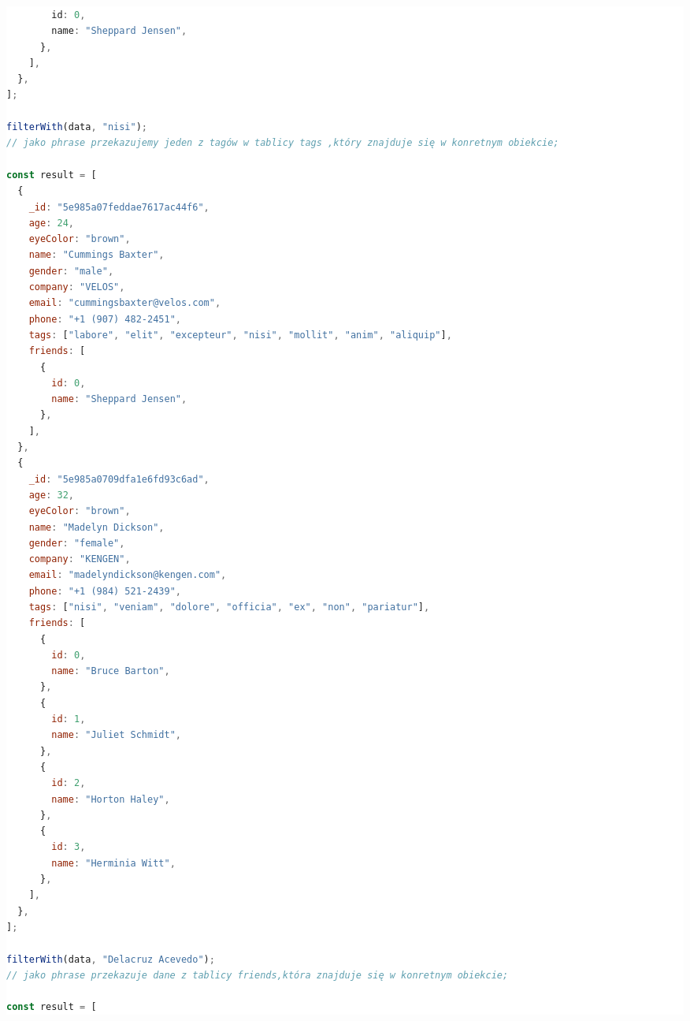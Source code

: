 ```javascript
        id: 0,
        name: "Sheppard Jensen",
      },
    ],
  },
];

filterWith(data, "nisi");
// jako phrase przekazujemy jeden z tagów w tablicy tags ,który znajduje się w konretnym obiekcie;

const result = [
  {
    _id: "5e985a07feddae7617ac44f6",
    age: 24,
    eyeColor: "brown",
    name: "Cummings Baxter",
    gender: "male",
    company: "VELOS",
    email: "cummingsbaxter@velos.com",
    phone: "+1 (907) 482-2451",
    tags: ["labore", "elit", "excepteur", "nisi", "mollit", "anim", "aliquip"],
    friends: [
      {
        id: 0,
        name: "Sheppard Jensen",
      },
    ],
  },
  {
    _id: "5e985a0709dfa1e6fd93c6ad",
    age: 32,
    eyeColor: "brown",
    name: "Madelyn Dickson",
    gender: "female",
    company: "KENGEN",
    email: "madelyndickson@kengen.com",
    phone: "+1 (984) 521-2439",
    tags: ["nisi", "veniam", "dolore", "officia", "ex", "non", "pariatur"],
    friends: [
      {
        id: 0,
        name: "Bruce Barton",
      },
      {
        id: 1,
        name: "Juliet Schmidt",
      },
      {
        id: 2,
        name: "Horton Haley",
      },
      {
        id: 3,
        name: "Herminia Witt",
      },
    ],
  },
];

filterWith(data, "Delacruz Acevedo");
// jako phrase przekazuje dane z tablicy friends,która znajduje się w konretnym obiekcie;

const result = [
```